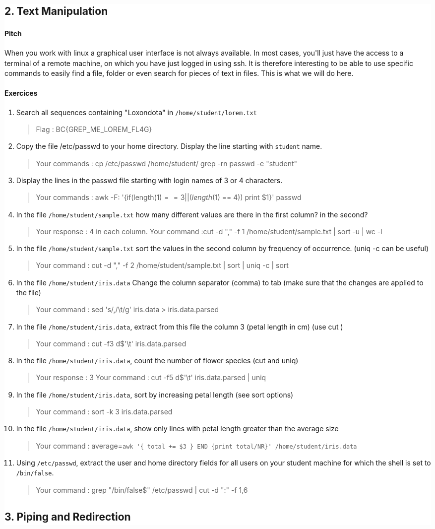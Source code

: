 



## 2. Text Manipulation

#### Pitch
When you work with linux a graphical user interface is not always available. In most cases, you'll just have the access to a terminal of a remote machine, on which you have just logged in using ssh. It is therefore interesting to be able to use specific commands to easily find a file, folder or even search for pieces of text in files. This is what we will do here.



#### Exercices
1. Search all sequences containing "Loxondota" in ``/home/student/lorem.txt``
    > Flag : BC{GREP_ME_LOREM_FL4G}
1. Copy the file /etc/passwd to your home directory. Display the line starting with ``student`` name.
    > Your commands :
    cp /etc/passwd /home/student/
    grep -rn passwd -e "student"
1. Display the lines in the passwd file starting with login names of 3 or 4 characters.
    > Your commands : awk -F: '{if(length($1) == 3 || (length($1) == 4)) print $1}' passwd
1. In the file ``/home/student/sample.txt`` how many different values are there in the first column? in the second?
    > Your response : 4 in each column.
    > Your command :cut -d "," -f 1 /home/student/sample.txt | sort -u | wc -l
1. In the file ``/home/student/sample.txt`` sort the values in the second column by frequency of occurrence. (uniq -c can be useful)
    > Your command : cut -d "," -f 2 /home/student/sample.txt | sort | uniq -c | sort
1. In the file ``/home/student/iris.data`` Change the column separator (comma) to tab (make sure that the changes are applied to the file)
    > Your command : sed 's/,/\t/g' iris.data > iris.data.parsed
1. In the file ``/home/student/iris.data``, extract from this file the column 3 (petal length in cm) (use cut )
    > Your command : cut -f3 d$'\t' iris.data.parsed
1. In the file ``/home/student/iris.data``, count the number of flower species (cut and uniq)
    > Your response : 3
    > Your command : cut -f5 d$'\t' iris.data.parsed | uniq
1. In the file ``/home/student/iris.data``, sort by increasing petal length (see sort options)
    > Your command : sort -k 3 iris.data.parsed
1. In the file ``/home/student/iris.data``, show only lines with petal length greater than the average size
    > Your command : average=`awk '{ total += $3 } END {print total/NR}' /home/student/iris.data`
1. Using ``/etc/passwd``, extract the user and home directory fields for all users on your student
machine for which the shell is set to ``/bin/false``. 
    > Your command : grep "/bin/false$" /etc/passwd | cut -d ":" -f 1,6





## 3. Piping and Redirection
